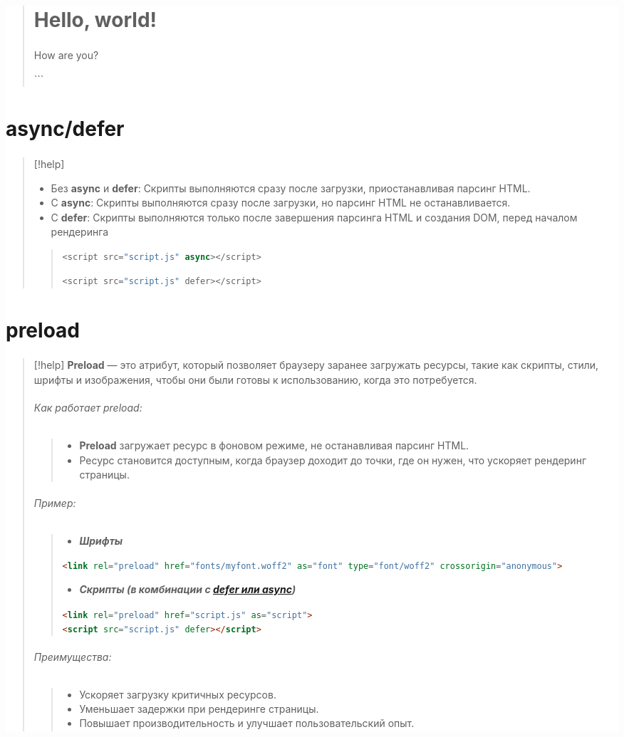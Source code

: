 >    <title>My First Web Page</title>
>  </head>
>  <body>
>    <h1>Hello, world!</h1>
>    <p>How are you?</p>
>  </body>
></html>
>```

# async/defer
> [!help] 
> - Без **async** и **defer**: Скрипты выполняются сразу после загрузки, приостанавливая парсинг HTML.
> - С **async**: Скрипты выполняются сразу после загрузки, но парсинг HTML не останавливается.
> - С **defer**: Скрипты выполняются только после завершения парсинга HTML и создания DOM, перед началом рендеринга 
>> ```ts
>><script src="script.js" async></script>
>>```
>> ```ts
>><script src="script.js" defer></script>
>>```


# preload

> [!help] 
> **Preload** — это атрибут, который позволяет браузеру заранее загружать ресурсы, такие как скрипты, стили, шрифты и изображения, чтобы они были готовы к использованию, когда это потребуется.
> 
> ###### Как работает preload:
>>- **Preload** загружает ресурс в фоновом режиме, не останавливая парсинг HTML.
>> - Ресурс становится доступным, когда браузер доходит до точки, где он нужен, что ускоряет рендеринг страницы.
> 
>  ###### Пример:
>> - ***Шрифты***
>> ```html
>><link rel="preload" href="fonts/myfont.woff2" as="font" type="font/woff2" crossorigin="anonymous">
>>```
>>
>> - ***Скрипты (в комбинации с [defer или async](#async/defer))***
>> ```html
>><link rel="preload" href="script.js" as="script">
>><script src="script.js" defer></script>
>>
>  ###### Преимущества:
>> - Ускоряет загрузку критичных ресурсов.
>> - Уменьшает задержки при рендеринге страницы.
>> - Повышает производительность и улучшает пользовательский опыт.
